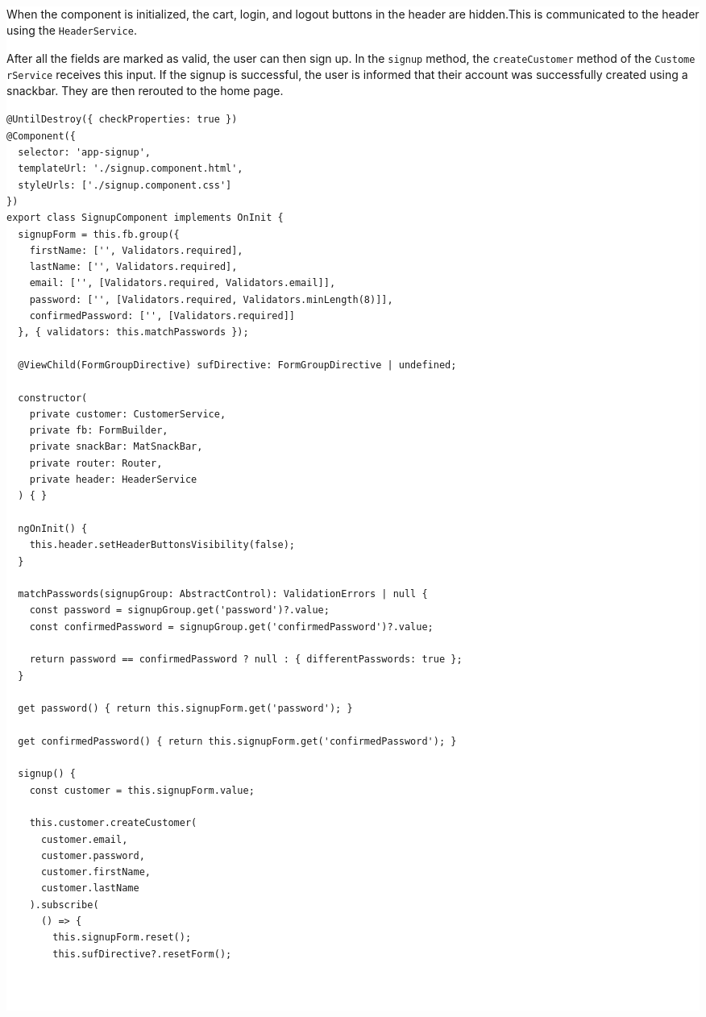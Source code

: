 When the component is initialized, the cart, login, and logout buttons in the header are hidden.This is communicated to the header using the `HeaderService`. 

After all the fields are marked as valid, the user can then sign up. In the `signup` method, the `createCustomer` method of the `CustomerService` receives this input. If the signup is successful, the user is informed that their account was successfully created using a snackbar. They are then rerouted to the home page.

<div class="break-out">

<pre><code class="language-javascript">@UntilDestroy({ checkProperties: true })
@Component({
  selector: 'app-signup',
  templateUrl: './signup.component.html',
  styleUrls: ['./signup.component.css']
})
export class SignupComponent implements OnInit {
  signupForm = this.fb.group({
    firstName: ['', Validators.required],
    lastName: ['', Validators.required],
    email: ['', [Validators.required, Validators.email]],
    password: ['', [Validators.required, Validators.minLength(8)]],
    confirmedPassword: ['', [Validators.required]]
  }, { validators: this.matchPasswords });

  @ViewChild(FormGroupDirective) sufDirective: FormGroupDirective | undefined;

  constructor(
    private customer: CustomerService,
    private fb: FormBuilder,
    private snackBar: MatSnackBar,
    private router: Router,
    private header: HeaderService
  ) { }

  ngOnInit() {
    this.header.setHeaderButtonsVisibility(false);
  }

  matchPasswords(signupGroup: AbstractControl): ValidationErrors | null {
    const password = signupGroup.get('password')?.value;
    const confirmedPassword = signupGroup.get('confirmedPassword')?.value;

    return password == confirmedPassword ? null : { differentPasswords: true };
  }

  get password() { return this.signupForm.get('password'); }

  get confirmedPassword() { return this.signupForm.get('confirmedPassword'); }

  signup() {
    const customer = this.signupForm.value;

    this.customer.createCustomer(
      customer.email,
      customer.password,
      customer.firstName,
      customer.lastName
    ).subscribe(
      () =&gt; {
        this.signupForm.reset();
        this.sufDirective?.resetForm();
